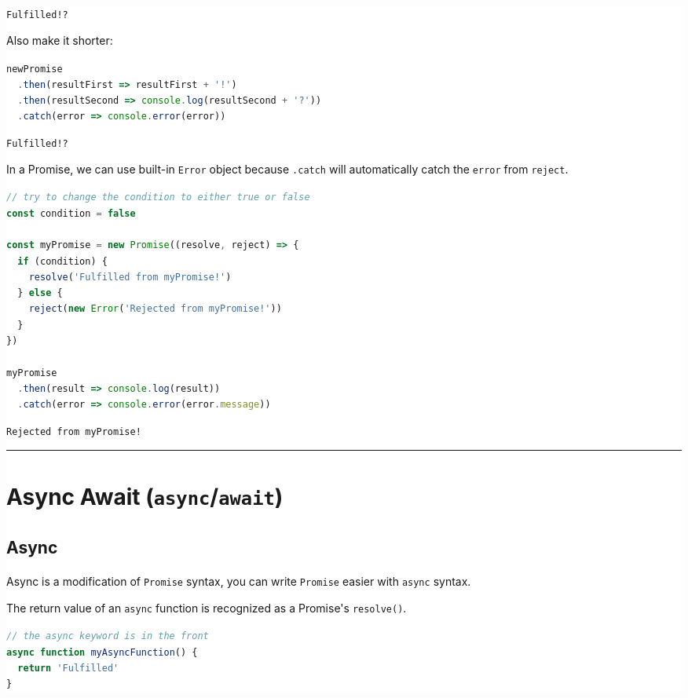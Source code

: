 ```txt
Fulfilled!?
```

Also make it shorter:

```js
newPromise
  .then(resultFirst => resultFirst + '!')
  .then(resultSecond => console.log(resultSecond + '?'))
  .catch(error => console.error(error))
```

```txt
Fulfilled!?
```

In a Promise, we can use built-in `Error` object because `.catch` will automatically catch the `error` from `reject`.

```js
// try to change the condition to either true or false
const condition = false

const myPromise = new Promise((resolve, reject) => {
  if (condition) {
    resolve('Fulfilled from myPromise!')
  } else {
    reject(new Error('Rejected from myPromise!'))
  }
})

myPromise
  .then(result => console.log(result))
  .catch(error => console.error(error.message))
```

```txt
Rejected from myPromise!
```

---

# Async Await (`async`/`await`)

## Async

Async is a modification of `Promise` syntax, you can write `Promise` easier with `async` syntax.

The return value of an `async` function is recognized as a Promise's `resolve()`.

```js
// the async keyword is in the front
async function myAsyncFunction() {
  return 'Fulfilled'
}
```
